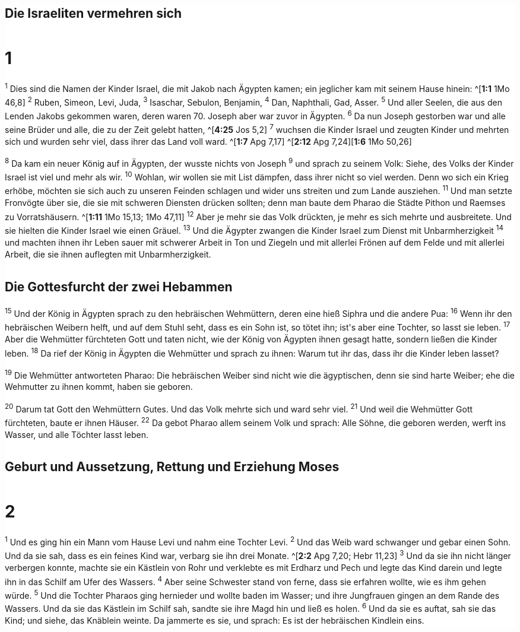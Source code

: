 ## Die Israeliten vermehren sich
# 1
<sup class='bibleverse'>1</sup> Dies sind die Namen der Kinder Israel, die mit Jakob nach Ägypten kamen; ein jeglicher kam mit seinem Hause hinein: ^[**1:1** 1Mo 46,8] <sup class='bibleverse'>2</sup> Ruben, Simeon, Levi, Juda, <sup class='bibleverse'>3</sup> Isaschar, Sebulon, Benjamin, <sup class='bibleverse'>4</sup> Dan, Naphthali, Gad, Asser. <sup class='bibleverse'>5</sup> Und aller Seelen, die aus den Lenden Jakobs gekommen waren, deren waren 70. Joseph aber war zuvor in Ägypten. <sup class='bibleverse'>6</sup> Da nun Joseph gestorben war und alle seine Brüder und alle, die zu der Zeit gelebt hatten, ^[**4:25** Jos 5,2] <sup class='bibleverse'>7</sup> wuchsen die Kinder Israel und zeugten Kinder und mehrten sich und wurden sehr viel, dass ihrer das Land voll ward. ^[**1:7** Apg 7,17] 
 ^[**2:12** Apg 7,24][**1:6** 1Mo 50,26] 

<sup class='bibleverse'>8</sup> Da kam ein neuer König auf in Ägypten, der wusste nichts von Joseph <sup class='bibleverse'>9</sup> und sprach zu seinem Volk: Siehe, des Volks der Kinder Israel ist viel und mehr als wir. <sup class='bibleverse'>10</sup> Wohlan, wir wollen sie mit List dämpfen, dass ihrer nicht so viel werden. Denn wo sich ein Krieg erhöbe, möchten sie sich auch zu unseren Feinden schlagen und wider uns streiten und zum Lande ausziehen. <sup class='bibleverse'>11</sup> Und man setzte Fronvögte über sie, die sie mit schweren Diensten drücken sollten; denn man baute dem Pharao die Städte Pithon und Raemses zu Vorratshäusern. ^[**1:11** 1Mo 15,13; 1Mo 47,11] <sup class='bibleverse'>12</sup> Aber je mehr sie das Volk drückten, je mehr es sich mehrte und ausbreitete. Und sie hielten die Kinder Israel wie einen Gräuel. <sup class='bibleverse'>13</sup> Und die Ägypter zwangen die Kinder Israel zum Dienst mit Unbarmherzigkeit <sup class='bibleverse'>14</sup> und machten ihnen ihr Leben sauer mit schwerer Arbeit in Ton und Ziegeln und mit allerlei Frönen auf dem Felde und mit allerlei Arbeit, die sie ihnen auflegten mit Unbarmherzigkeit. 


## Die Gottesfurcht der zwei Hebammen
<sup class='bibleverse'>15</sup> Und der König in Ägypten sprach zu den hebräischen Wehmüttern, deren eine hieß Siphra und die andere Pua: <sup class='bibleverse'>16</sup> Wenn ihr den hebräischen Weibern helft, und auf dem Stuhl seht, dass es ein Sohn ist, so tötet ihn; ist's aber eine Tochter, so lasst sie leben. <sup class='bibleverse'>17</sup> Aber die Wehmütter fürchteten Gott und taten nicht, wie der König von Ägypten ihnen gesagt hatte, sondern ließen die Kinder leben. <sup class='bibleverse'>18</sup> Da rief der König in Ägypten die Wehmütter und sprach zu ihnen: Warum tut ihr das, dass ihr die Kinder leben lasset? 

<sup class='bibleverse'>19</sup> Die Wehmütter antworteten Pharao: Die hebräischen Weiber sind nicht wie die ägyptischen, denn sie sind harte Weiber; ehe die Wehmutter zu ihnen kommt, haben sie geboren. 

<sup class='bibleverse'>20</sup> Darum tat Gott den Wehmüttern Gutes. Und das Volk mehrte sich und ward sehr viel. <sup class='bibleverse'>21</sup> Und weil die Wehmütter Gott fürchteten, baute er ihnen Häuser. <sup class='bibleverse'>22</sup> Da gebot Pharao allem seinem Volk und sprach: Alle Söhne, die geboren werden, werft ins Wasser, und alle Töchter lasst leben.

## Geburt und Aussetzung, Rettung und Erziehung Moses
# 2
<sup class='bibleverse'>1</sup> Und es ging hin ein Mann vom Hause Levi und nahm eine Tochter Levi. <sup class='bibleverse'>2</sup> Und das Weib ward schwanger und gebar einen Sohn. Und da sie sah, dass es ein feines Kind war, verbarg sie ihn drei Monate. ^[**2:2** Apg 7,20; Hebr 11,23] <sup class='bibleverse'>3</sup> Und da sie ihn nicht länger verbergen konnte, machte sie ein Kästlein von Rohr und verklebte es mit Erdharz und Pech und legte das Kind darein und legte ihn in das Schilf am Ufer des Wassers. <sup class='bibleverse'>4</sup> Aber seine Schwester stand von ferne, dass sie erfahren wollte, wie es ihm gehen würde. <sup class='bibleverse'>5</sup> Und die Tochter Pharaos ging hernieder und wollte baden im Wasser; und ihre Jungfrauen gingen an dem Rande des Wassers. Und da sie das Kästlein im Schilf sah, sandte sie ihre Magd hin und ließ es holen. <sup class='bibleverse'>6</sup> Und da sie es auftat, sah sie das Kind; und siehe, das Knäblein weinte. Da jammerte es sie, und sprach: Es ist der hebräischen Kindlein eins. 
